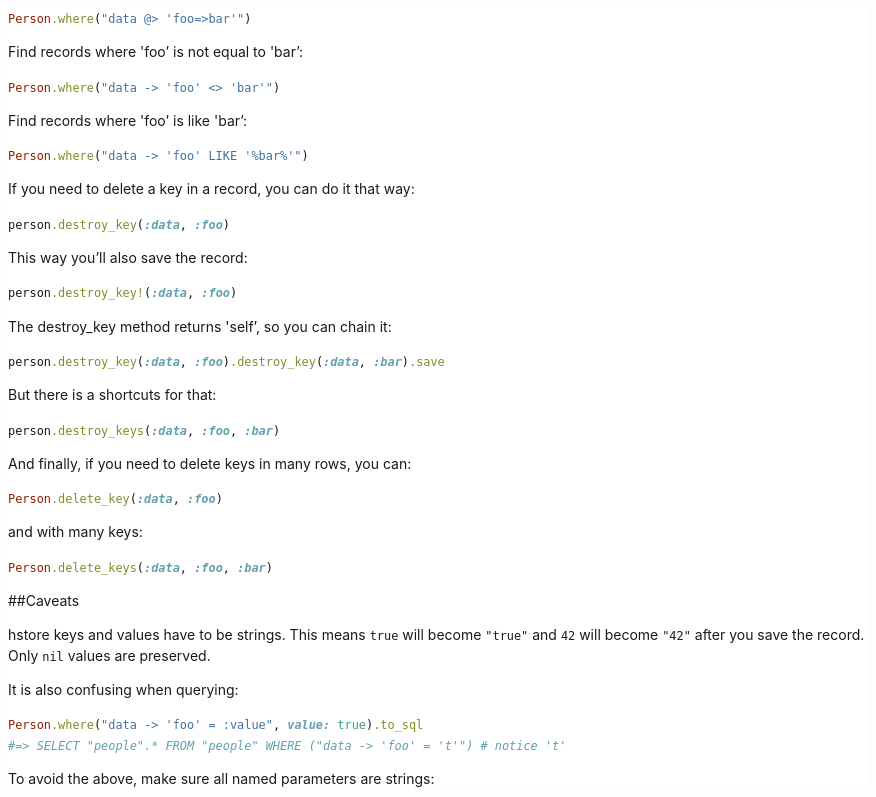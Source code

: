 ```ruby
Person.where("data @> 'foo=>bar'")
```

Find records where 'foo’ is not equal to 'bar’:

```ruby
Person.where("data -> 'foo' <> 'bar'")
```

Find records where 'foo’ is like 'bar’:

```ruby
Person.where("data -> 'foo' LIKE '%bar%'")
```

If you need to delete a key in a record, you can do it that way:

```ruby
person.destroy_key(:data, :foo)
```

This way you’ll also save the record:

```ruby
person.destroy_key!(:data, :foo)
```

The destroy\_key method returns 'self’, so you can chain it:

```ruby
person.destroy_key(:data, :foo).destroy_key(:data, :bar).save
```

But there is a shortcuts for that:

```ruby
person.destroy_keys(:data, :foo, :bar)
```

And finally, if you need to delete keys in many rows, you can:

```ruby
Person.delete_key(:data, :foo)
```

and with many keys:

```ruby
Person.delete_keys(:data, :foo, :bar)
```

##Caveats

hstore keys and values have to be strings. This means `true` will become `"true"` and `42` will become `"42"` after you save the record. Only `nil` values are preserved.

It is also confusing when querying:

```ruby
Person.where("data -> 'foo' = :value", value: true).to_sql
#=> SELECT "people".* FROM "people" WHERE ("data -> 'foo' = 't'") # notice 't'
```

To avoid the above, make sure all named parameters are strings:

